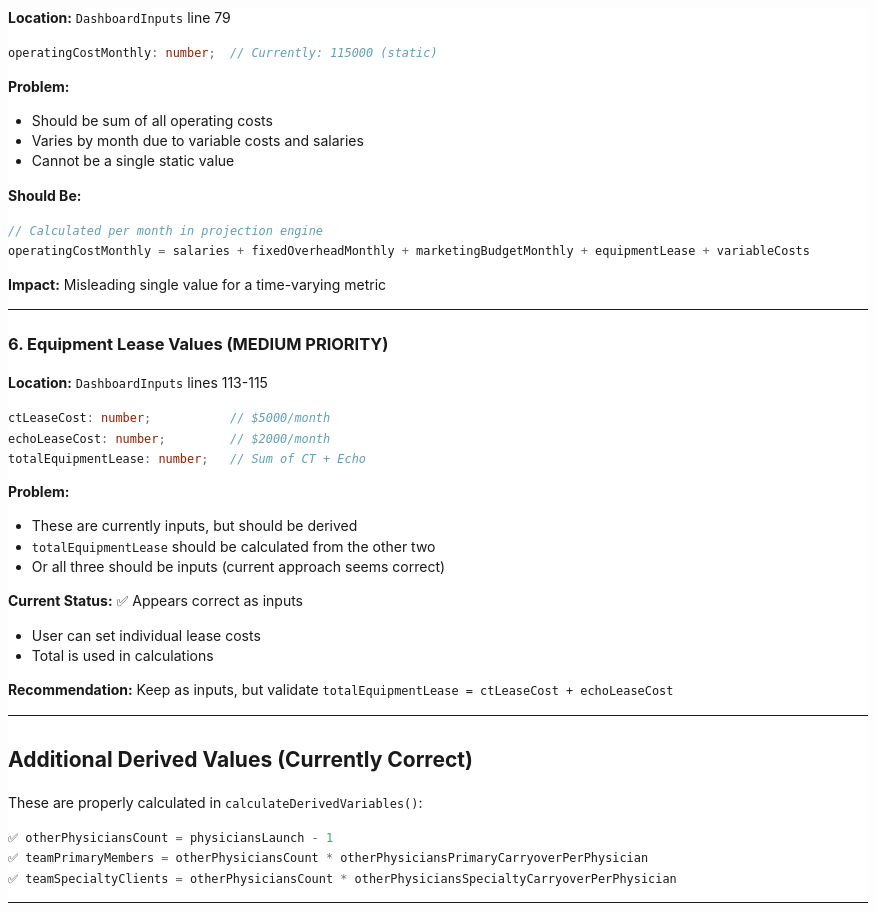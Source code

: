 **Location:** `DashboardInputs` line 79

```typescript
operatingCostMonthly: number;  // Currently: 115000 (static)
```

**Problem:**
- Should be sum of all operating costs
- Varies by month due to variable costs and salaries
- Cannot be a single static value

**Should Be:**
```typescript
// Calculated per month in projection engine
operatingCostMonthly = salaries + fixedOverheadMonthly + marketingBudgetMonthly + equipmentLease + variableCosts
```

**Impact:** Misleading single value for a time-varying metric

---

### 6. Equipment Lease Values (MEDIUM PRIORITY)

**Location:** `DashboardInputs` lines 113-115

```typescript
ctLeaseCost: number;           // $5000/month
echoLeaseCost: number;         // $2000/month
totalEquipmentLease: number;   // Sum of CT + Echo
```

**Problem:**
- These are currently inputs, but should be derived
- `totalEquipmentLease` should be calculated from the other two
- Or all three should be inputs (current approach seems correct)

**Current Status:** ✅ Appears correct as inputs
- User can set individual lease costs
- Total is used in calculations

**Recommendation:** Keep as inputs, but validate `totalEquipmentLease = ctLeaseCost + echoLeaseCost`

---

## Additional Derived Values (Currently Correct)

These are properly calculated in `calculateDerivedVariables()`:

```typescript
✅ otherPhysiciansCount = physiciansLaunch - 1
✅ teamPrimaryMembers = otherPhysiciansCount * otherPhysiciansPrimaryCarryoverPerPhysician
✅ teamSpecialtyClients = otherPhysiciansCount * otherPhysiciansSpecialtyCarryoverPerPhysician
```

---
